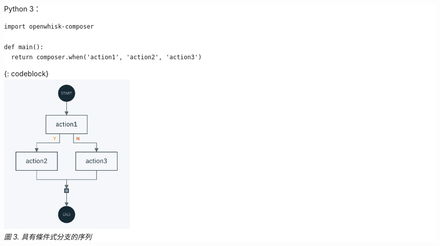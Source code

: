 Python 3：
```
import openwhisk-composer

def main():
  return composer.when('action1', 'action2', 'action3')
```
{: codeblock}
</br>
<img src="images/composer-conditional.png" width="250" title="If 序列" alt="具有條件式分支的序列" style="width:250px; border-style: none"/></br>
_圖 3. 具有條件式分支的序列_
